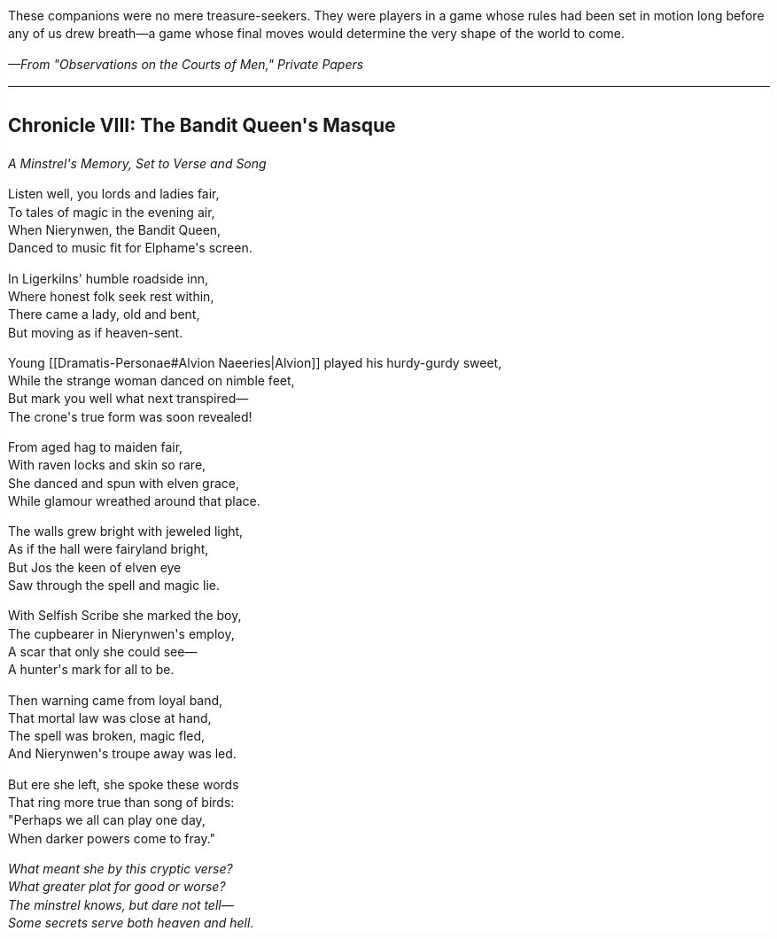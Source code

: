 These companions were no mere treasure-seekers. They were players in a game whose rules had been set in motion long before any of us drew breath—a game whose final moves would determine the very shape of the world to come.

*—From "Observations on the Courts of Men," Private Papers*

---

## Chronicle VIII: The Bandit Queen's Masque
*A Minstrel's Memory, Set to Verse and Song*

Listen well, you lords and ladies fair,  
To tales of magic in the evening air,  
When Nierynwen, the Bandit Queen,  
Danced to music fit for Elphame's screen.

In Ligerkilns' humble roadside inn,  
Where honest folk seek rest within,  
There came a lady, old and bent,  
But moving as if heaven-sent.

Young [[Dramatis-Personae#Alvion Naeeries|Alvion]] played his hurdy-gurdy sweet,  
While the strange woman danced on nimble feet,  
But mark you well what next transpired—  
The crone's true form was soon revealed!

From aged hag to maiden fair,  
With raven locks and skin so rare,  
She danced and spun with elven grace,  
While glamour wreathed around that place.

The walls grew bright with jeweled light,  
As if the hall were fairyland bright,  
But Jos the keen of elven eye  
Saw through the spell and magic lie.

With Selfish Scribe she marked the boy,  
The cupbearer in Nierynwen's employ,  
A scar that only she could see—  
A hunter's mark for all to be.

Then warning came from loyal band,  
That mortal law was close at hand,  
The spell was broken, magic fled,  
And Nierynwen's troupe away was led.

But ere she left, she spoke these words  
That ring more true than song of birds:  
"Perhaps we all can play one day,  
When darker powers come to fray."

*What meant she by this cryptic verse?  
What greater plot for good or worse?  
The minstrel knows, but dare not tell—  
Some secrets serve both heaven and hell.*
